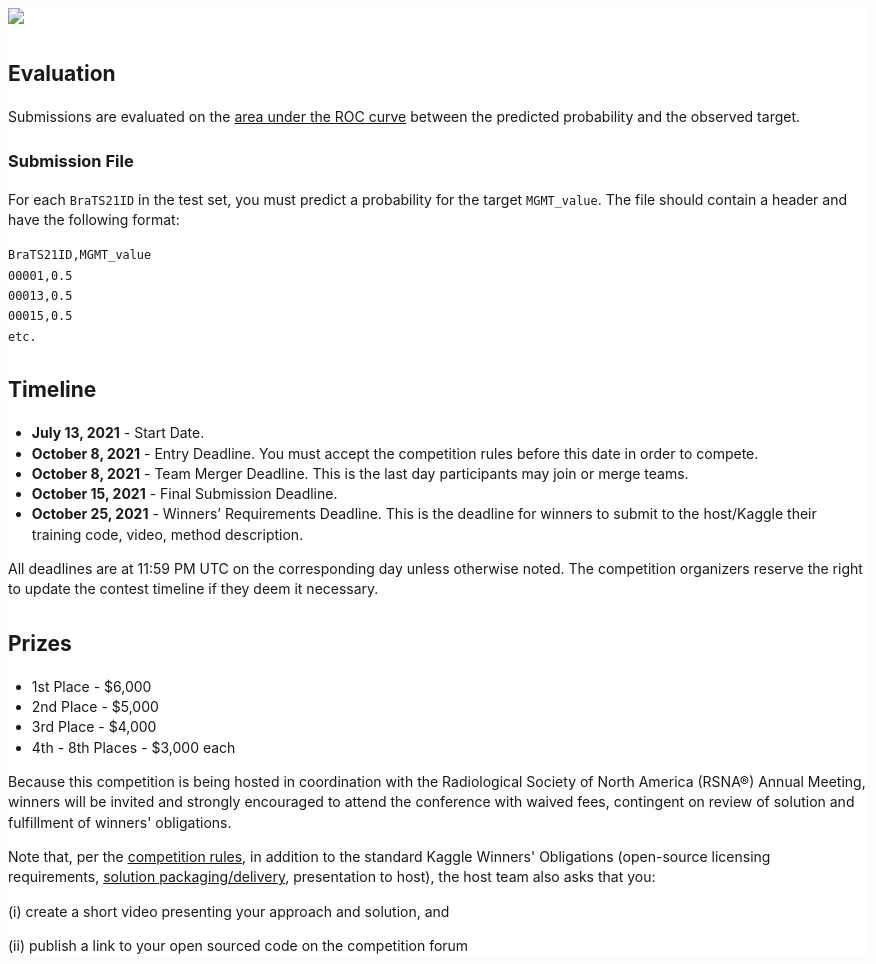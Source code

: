 ![](https://storage.googleapis.com/kaggle-media/competitions/RSNA-2021/sponsors.png)

## Evaluation

Submissions are evaluated on the [area under the ROC curve](http://en.wikipedia.org/wiki/Receiver_operating_characteristic) between the predicted probability and the observed target.

### Submission File

For each `BraTS21ID` in the test set, you must predict a probability for the target `MGMT_value`. The file should contain a header and have the following format:

```
BraTS21ID,MGMT_value
00001,0.5
00013,0.5
00015,0.5
etc.
```

## Timeline

- **July 13, 2021** - Start Date.
- **October 8, 2021** - Entry Deadline. You must accept the competition rules before this date in order to compete.
- **October 8, 2021** - Team Merger Deadline. This is the last day participants may join or merge teams.
- **October 15, 2021** - Final Submission Deadline.
- **October 25, 2021** - Winners’ Requirements Deadline. This is the deadline for winners to submit to the host/Kaggle their training code, video, method description.

All deadlines are at 11:59 PM UTC on the corresponding day unless otherwise noted. The competition organizers reserve the right to update the contest timeline if they deem it necessary.

## Prizes

- 1st Place - $6,000
- 2nd Place - $5,000
- 3rd Place - $4,000
- 4th - 8th Places - $3,000 each

Because this competition is being hosted in coordination with the Radiological Society of North America (RSNA®) Annual Meeting, winners will be invited and strongly encouraged to attend the conference with waived fees, contingent on review of solution and fulfillment of winners' obligations.

Note that, per the [competition rules](https://www.kaggle.com/c/rsna-miccai-brain-tumor-radiogenomic-classification/rules), in addition to the standard Kaggle Winners' Obligations (open-source licensing requirements, [solution packaging/delivery](https://www.kaggle.com/WinningModelDocumentationGuidelines), presentation to host), the host team also asks that you:

(i) create a short video presenting your approach and solution, and

(ii) publish a link to your open sourced code on the competition forum
